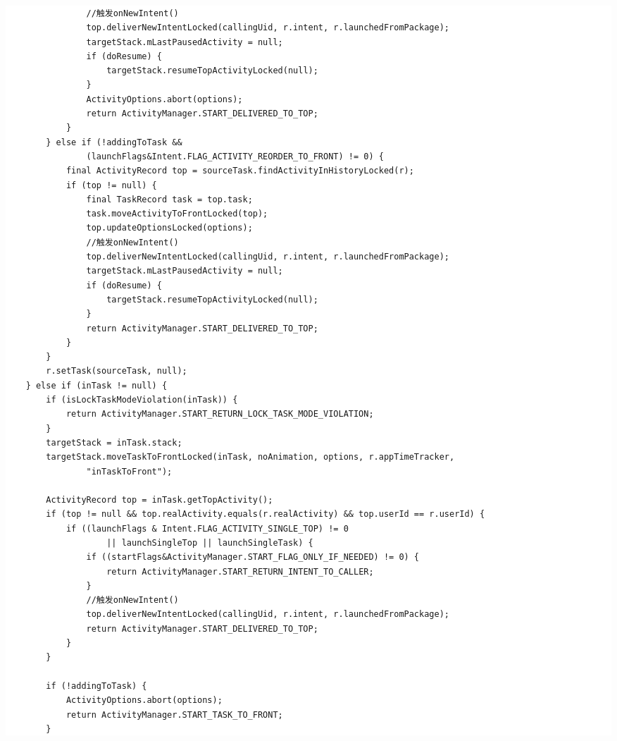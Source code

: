                     //触发onNewIntent()
                    top.deliverNewIntentLocked(callingUid, r.intent, r.launchedFromPackage);
                    targetStack.mLastPausedActivity = null;
                    if (doResume) {
                        targetStack.resumeTopActivityLocked(null);
                    }
                    ActivityOptions.abort(options);
                    return ActivityManager.START_DELIVERED_TO_TOP;
                }
            } else if (!addingToTask &&
                    (launchFlags&Intent.FLAG_ACTIVITY_REORDER_TO_FRONT) != 0) {
                final ActivityRecord top = sourceTask.findActivityInHistoryLocked(r);
                if (top != null) {
                    final TaskRecord task = top.task;
                    task.moveActivityToFrontLocked(top);
                    top.updateOptionsLocked(options);
                    //触发onNewIntent()
                    top.deliverNewIntentLocked(callingUid, r.intent, r.launchedFromPackage);
                    targetStack.mLastPausedActivity = null;
                    if (doResume) {
                        targetStack.resumeTopActivityLocked(null);
                    }
                    return ActivityManager.START_DELIVERED_TO_TOP;
                }
            }
            r.setTask(sourceTask, null);
        } else if (inTask != null) {
            if (isLockTaskModeViolation(inTask)) {
                return ActivityManager.START_RETURN_LOCK_TASK_MODE_VIOLATION;
            }
            targetStack = inTask.stack;
            targetStack.moveTaskToFrontLocked(inTask, noAnimation, options, r.appTimeTracker,
                    "inTaskToFront");

            ActivityRecord top = inTask.getTopActivity();
            if (top != null && top.realActivity.equals(r.realActivity) && top.userId == r.userId) {
                if ((launchFlags & Intent.FLAG_ACTIVITY_SINGLE_TOP) != 0
                        || launchSingleTop || launchSingleTask) {
                    if ((startFlags&ActivityManager.START_FLAG_ONLY_IF_NEEDED) != 0) {
                        return ActivityManager.START_RETURN_INTENT_TO_CALLER;
                    }
                    //触发onNewIntent()
                    top.deliverNewIntentLocked(callingUid, r.intent, r.launchedFromPackage);
                    return ActivityManager.START_DELIVERED_TO_TOP;
                }
            }

            if (!addingToTask) {
                ActivityOptions.abort(options);
                return ActivityManager.START_TASK_TO_FRONT;
            }
